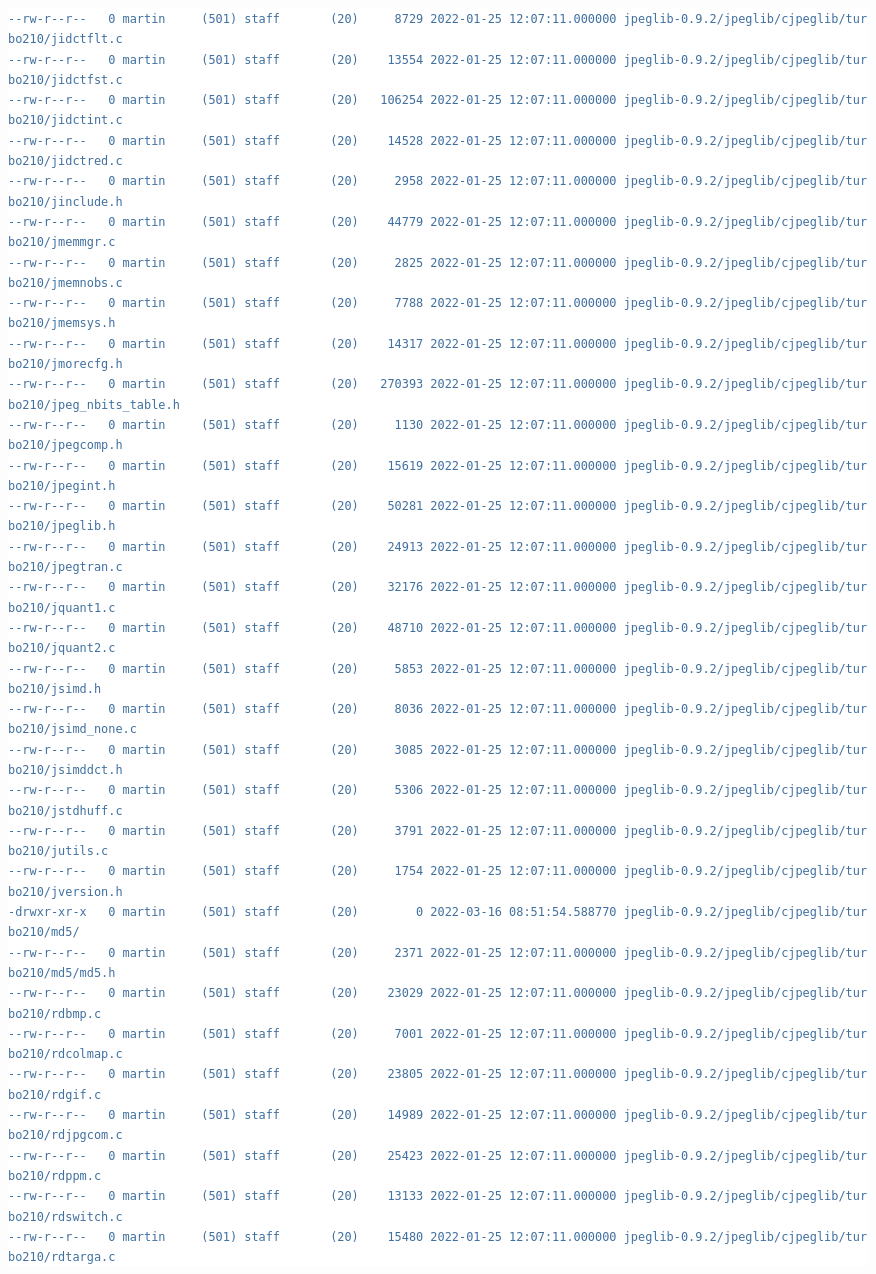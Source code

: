 ```diff
--rw-r--r--   0 martin     (501) staff       (20)     8729 2022-01-25 12:07:11.000000 jpeglib-0.9.2/jpeglib/cjpeglib/turbo210/jidctflt.c
--rw-r--r--   0 martin     (501) staff       (20)    13554 2022-01-25 12:07:11.000000 jpeglib-0.9.2/jpeglib/cjpeglib/turbo210/jidctfst.c
--rw-r--r--   0 martin     (501) staff       (20)   106254 2022-01-25 12:07:11.000000 jpeglib-0.9.2/jpeglib/cjpeglib/turbo210/jidctint.c
--rw-r--r--   0 martin     (501) staff       (20)    14528 2022-01-25 12:07:11.000000 jpeglib-0.9.2/jpeglib/cjpeglib/turbo210/jidctred.c
--rw-r--r--   0 martin     (501) staff       (20)     2958 2022-01-25 12:07:11.000000 jpeglib-0.9.2/jpeglib/cjpeglib/turbo210/jinclude.h
--rw-r--r--   0 martin     (501) staff       (20)    44779 2022-01-25 12:07:11.000000 jpeglib-0.9.2/jpeglib/cjpeglib/turbo210/jmemmgr.c
--rw-r--r--   0 martin     (501) staff       (20)     2825 2022-01-25 12:07:11.000000 jpeglib-0.9.2/jpeglib/cjpeglib/turbo210/jmemnobs.c
--rw-r--r--   0 martin     (501) staff       (20)     7788 2022-01-25 12:07:11.000000 jpeglib-0.9.2/jpeglib/cjpeglib/turbo210/jmemsys.h
--rw-r--r--   0 martin     (501) staff       (20)    14317 2022-01-25 12:07:11.000000 jpeglib-0.9.2/jpeglib/cjpeglib/turbo210/jmorecfg.h
--rw-r--r--   0 martin     (501) staff       (20)   270393 2022-01-25 12:07:11.000000 jpeglib-0.9.2/jpeglib/cjpeglib/turbo210/jpeg_nbits_table.h
--rw-r--r--   0 martin     (501) staff       (20)     1130 2022-01-25 12:07:11.000000 jpeglib-0.9.2/jpeglib/cjpeglib/turbo210/jpegcomp.h
--rw-r--r--   0 martin     (501) staff       (20)    15619 2022-01-25 12:07:11.000000 jpeglib-0.9.2/jpeglib/cjpeglib/turbo210/jpegint.h
--rw-r--r--   0 martin     (501) staff       (20)    50281 2022-01-25 12:07:11.000000 jpeglib-0.9.2/jpeglib/cjpeglib/turbo210/jpeglib.h
--rw-r--r--   0 martin     (501) staff       (20)    24913 2022-01-25 12:07:11.000000 jpeglib-0.9.2/jpeglib/cjpeglib/turbo210/jpegtran.c
--rw-r--r--   0 martin     (501) staff       (20)    32176 2022-01-25 12:07:11.000000 jpeglib-0.9.2/jpeglib/cjpeglib/turbo210/jquant1.c
--rw-r--r--   0 martin     (501) staff       (20)    48710 2022-01-25 12:07:11.000000 jpeglib-0.9.2/jpeglib/cjpeglib/turbo210/jquant2.c
--rw-r--r--   0 martin     (501) staff       (20)     5853 2022-01-25 12:07:11.000000 jpeglib-0.9.2/jpeglib/cjpeglib/turbo210/jsimd.h
--rw-r--r--   0 martin     (501) staff       (20)     8036 2022-01-25 12:07:11.000000 jpeglib-0.9.2/jpeglib/cjpeglib/turbo210/jsimd_none.c
--rw-r--r--   0 martin     (501) staff       (20)     3085 2022-01-25 12:07:11.000000 jpeglib-0.9.2/jpeglib/cjpeglib/turbo210/jsimddct.h
--rw-r--r--   0 martin     (501) staff       (20)     5306 2022-01-25 12:07:11.000000 jpeglib-0.9.2/jpeglib/cjpeglib/turbo210/jstdhuff.c
--rw-r--r--   0 martin     (501) staff       (20)     3791 2022-01-25 12:07:11.000000 jpeglib-0.9.2/jpeglib/cjpeglib/turbo210/jutils.c
--rw-r--r--   0 martin     (501) staff       (20)     1754 2022-01-25 12:07:11.000000 jpeglib-0.9.2/jpeglib/cjpeglib/turbo210/jversion.h
-drwxr-xr-x   0 martin     (501) staff       (20)        0 2022-03-16 08:51:54.588770 jpeglib-0.9.2/jpeglib/cjpeglib/turbo210/md5/
--rw-r--r--   0 martin     (501) staff       (20)     2371 2022-01-25 12:07:11.000000 jpeglib-0.9.2/jpeglib/cjpeglib/turbo210/md5/md5.h
--rw-r--r--   0 martin     (501) staff       (20)    23029 2022-01-25 12:07:11.000000 jpeglib-0.9.2/jpeglib/cjpeglib/turbo210/rdbmp.c
--rw-r--r--   0 martin     (501) staff       (20)     7001 2022-01-25 12:07:11.000000 jpeglib-0.9.2/jpeglib/cjpeglib/turbo210/rdcolmap.c
--rw-r--r--   0 martin     (501) staff       (20)    23805 2022-01-25 12:07:11.000000 jpeglib-0.9.2/jpeglib/cjpeglib/turbo210/rdgif.c
--rw-r--r--   0 martin     (501) staff       (20)    14989 2022-01-25 12:07:11.000000 jpeglib-0.9.2/jpeglib/cjpeglib/turbo210/rdjpgcom.c
--rw-r--r--   0 martin     (501) staff       (20)    25423 2022-01-25 12:07:11.000000 jpeglib-0.9.2/jpeglib/cjpeglib/turbo210/rdppm.c
--rw-r--r--   0 martin     (501) staff       (20)    13133 2022-01-25 12:07:11.000000 jpeglib-0.9.2/jpeglib/cjpeglib/turbo210/rdswitch.c
--rw-r--r--   0 martin     (501) staff       (20)    15480 2022-01-25 12:07:11.000000 jpeglib-0.9.2/jpeglib/cjpeglib/turbo210/rdtarga.c
```